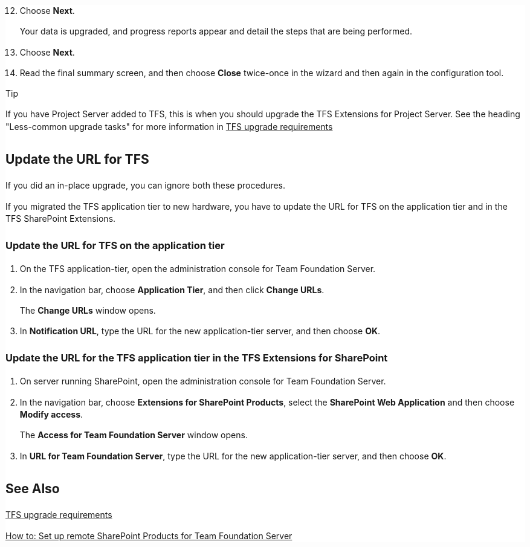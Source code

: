 12. Choose **Next**.

    Your data is upgraded, and progress reports appear and detail the steps that are being performed.

13. Choose **Next**.

14. Read the final summary screen, and then choose **Close** twice-once in the wizard and then again in the configuration tool.

> [!TIP]
> If you have Project Server added to TFS, this is when you should upgrade the TFS Extensions for Project Server. See the heading "Less-common upgrade tasks" for more information in [TFS upgrade requirements](upgrade-2013/upgrade-2013-requirements.md)

## Update the URL for TFS

If you did an in-place upgrade, you can ignore both these procedures.

If you migrated the TFS application tier to new hardware, you have to update the URL for TFS on the application tier and in the TFS SharePoint Extensions.

### Update the URL for TFS on the application tier

1.  On the TFS application-tier, open the administration console for Team Foundation Server.

2.  In the navigation bar, choose **Application Tier**, and then click **Change URLs**.

    The **Change URLs** window opens.

3.  In **Notification URL**, type the URL for the new application-tier server, and then choose **OK**.

### Update the URL for the TFS application tier in the TFS Extensions for SharePoint

1.  On server running SharePoint, open the administration console for Team Foundation Server.

2.  In the navigation bar, choose **Extensions for SharePoint Products**, select the **SharePoint Web Application** and then choose **Modify access**.

    The **Access for Team Foundation Server** window opens.

3.  In **URL for Team Foundation Server**, type the URL for the new application-tier server, and then choose **OK**.

## See Also

 [TFS upgrade requirements](upgrade-2013/upgrade-2013-requirements.md) 

 [How to: Set up remote SharePoint Products for Team Foundation Server](../install/sharepoint/setup-remote-sharepoint.md) 
